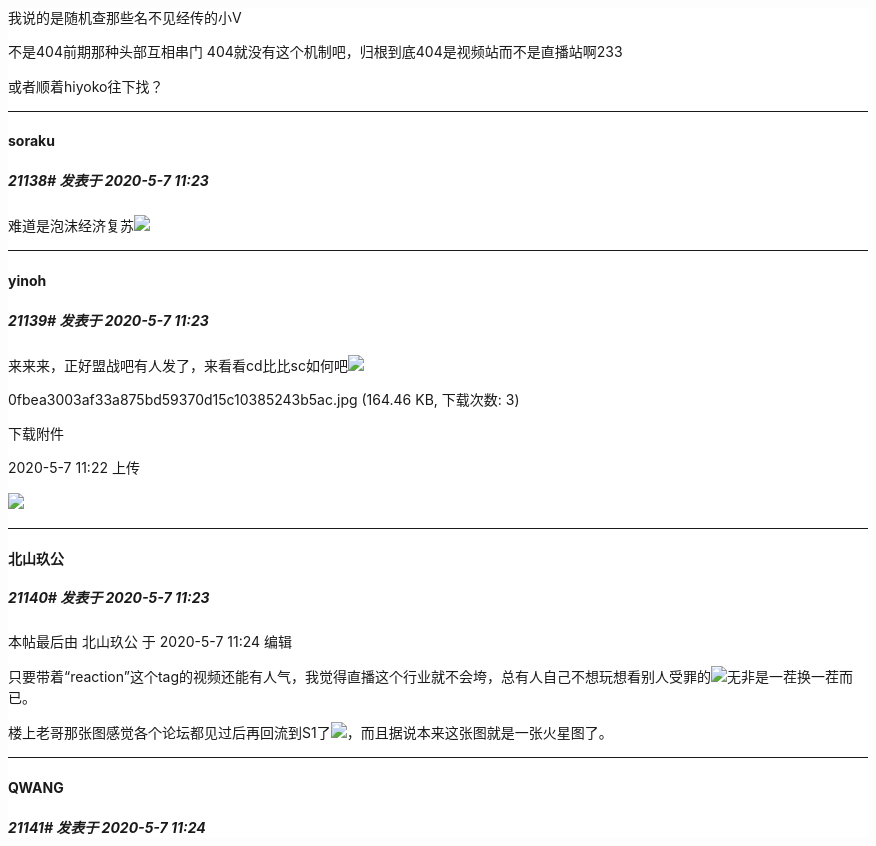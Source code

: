 我说的是随机查那些名不见经传的小V

不是404前期那种头部互相串门</blockquote>
404就没有这个机制吧，归根到底404是视频站而不是直播站啊233


或者顺着hiyoko往下找？


*****

####  soraku  
##### 21138#       发表于 2020-5-7 11:23


难道是泡沫经济复苏<img src="https://static.saraba1st.com/image/smiley/face2017/169.gif" referrerpolicy="no-referrer">


*****

####  yinoh  
##### 21139#       发表于 2020-5-7 11:23


来来来，正好盟战吧有人发了，来看看cd比比sc如何吧<img src="https://static.saraba1st.com/image/smiley/face2017/056.gif" referrerpolicy="no-referrer">


0fbea3003af33a875bd59370d15c10385243b5ac.jpg
(164.46 KB, 下载次数: 3)


下载附件


2020-5-7 11:22 上传


<img src="https://img.saraba1st.com/forum/202005/07/112258kqswqqqqtk46sz63.jpg" referrerpolicy="no-referrer">


*****

####  北山玖公  
##### 21140#       发表于 2020-5-7 11:23


 本帖最后由 北山玖公 于 2020-5-7 11:24 编辑 

只要带着“reaction”这个tag的视频还能有人气，我觉得直播这个行业就不会垮，总有人自己不想玩想看别人受罪的<img src="https://static.saraba1st.com/image/smiley/face2017/067.png" referrerpolicy="no-referrer">无非是一茬换一茬而已。


楼上老哥那张图感觉各个论坛都见过后再回流到S1了<img src="https://static.saraba1st.com/image/smiley/face2017/068.png" referrerpolicy="no-referrer">，而且据说本来这张图就是一张火星图了。


*****

####  QWANG  
##### 21141#       发表于 2020-5-7 11:24
